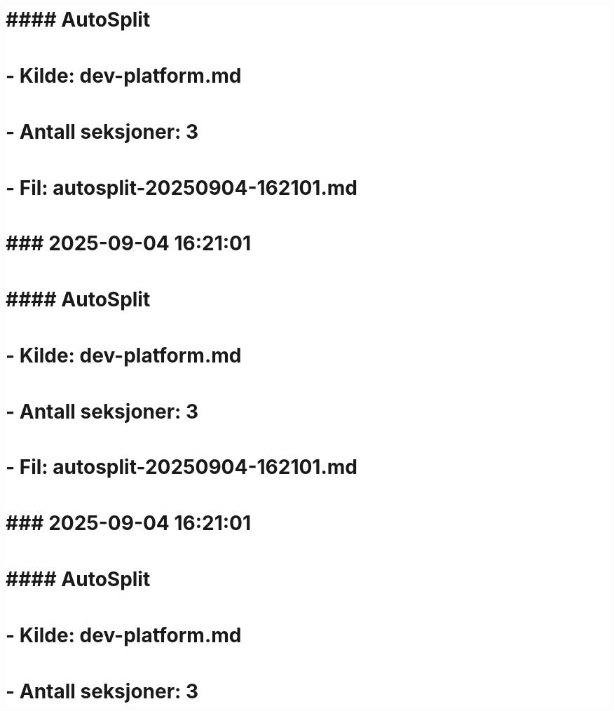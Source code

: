 # \#### AutoSplit

# \- Kilde: dev-platform.md

# \- Antall seksjoner: 3

# \- Fil: autosplit-20250904-162101.md

#

#

#

#

# \### 2025-09-04 16:21:01

# \#### AutoSplit

# \- Kilde: dev-platform.md

# \- Antall seksjoner: 3

# \- Fil: autosplit-20250904-162101.md

#

#

#

#

# \### 2025-09-04 16:21:01

# \#### AutoSplit

# \- Kilde: dev-platform.md

# \- Antall seksjoner: 3
